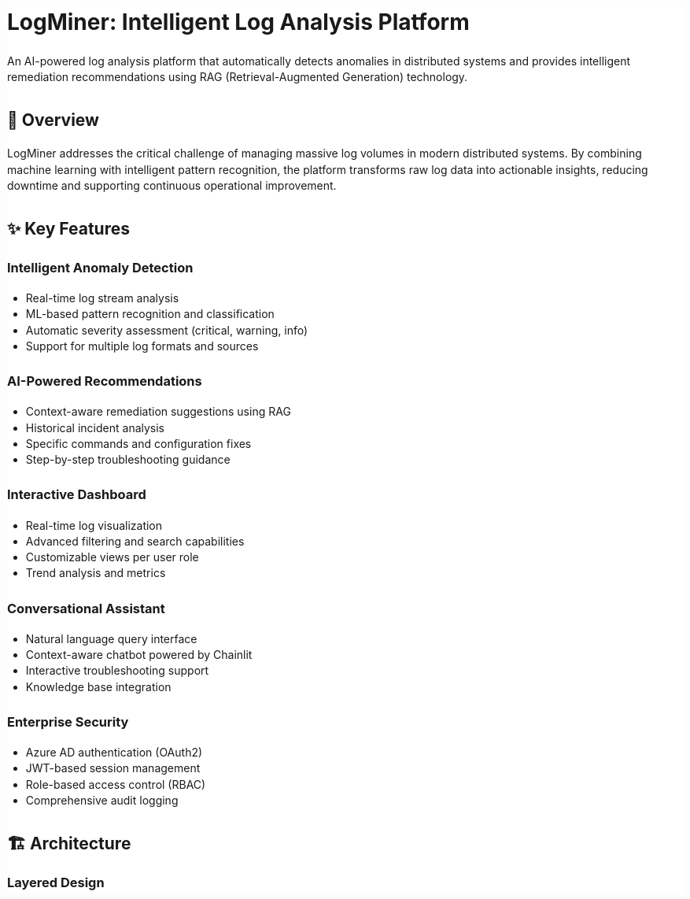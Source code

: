 # LogMiner: Intelligent Log Analysis Platform

An AI-powered log analysis platform that automatically detects anomalies in distributed systems and provides intelligent remediation recommendations using RAG (Retrieval-Augmented Generation) technology.

## 🎯 Overview

LogMiner addresses the critical challenge of managing massive log volumes in modern distributed systems. By combining machine learning with intelligent pattern recognition, the platform transforms raw log data into actionable insights, reducing downtime and supporting continuous operational improvement.

## ✨ Key Features

### Intelligent Anomaly Detection
- Real-time log stream analysis
- ML-based pattern recognition and classification
- Automatic severity assessment (critical, warning, info)
- Support for multiple log formats and sources

### AI-Powered Recommendations
- Context-aware remediation suggestions using RAG
- Historical incident analysis
- Specific commands and configuration fixes
- Step-by-step troubleshooting guidance

### Interactive Dashboard
- Real-time log visualization
- Advanced filtering and search capabilities
- Customizable views per user role
- Trend analysis and metrics

### Conversational Assistant
- Natural language query interface
- Context-aware chatbot powered by Chainlit
- Interactive troubleshooting support
- Knowledge base integration

### Enterprise Security
- Azure AD authentication (OAuth2)
- JWT-based session management
- Role-based access control (RBAC)
- Comprehensive audit logging

## 🏗️ Architecture

### Layered Design
